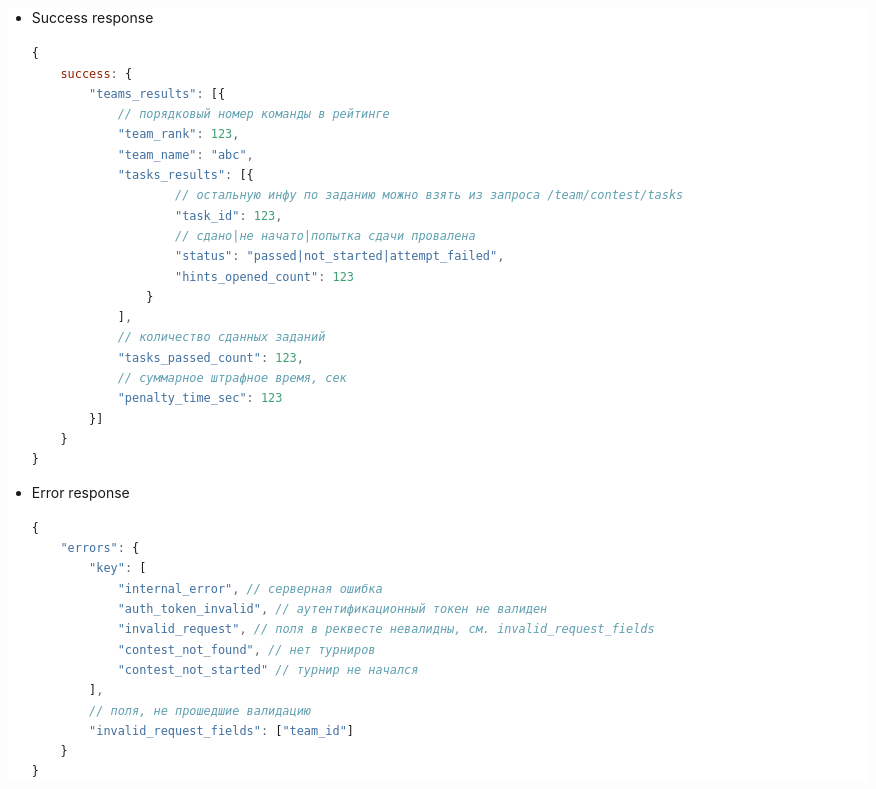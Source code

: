 - Success response
    
    ```jsx
    {
    	success: {
    		"teams_results": [{
    			// порядковый номер команды в рейтинге
    			"team_rank": 123,
    			"team_name": "abc",
    			"tasks_results": [{
    					// остальную инфу по заданию можно взять из запроса /team/contest/tasks
    					"task_id": 123,
    					// сдано|не начато|попытка сдачи провалена
    					"status": "passed|not_started|attempt_failed",
    					"hints_opened_count": 123
    				}
    			],
    			// количество сданных заданий
    			"tasks_passed_count": 123,
    			// суммарное штрафное время, сек
    			"penalty_time_sec": 123
    		}]
    	}
    }
    ```
    
- Error response
    
    ```jsx
    {
    	"errors": {
    		"key": [
    			"internal_error", // серверная ошибка
    			"auth_token_invalid", // аутентификационный токен не валиден
    			"invalid_request", // поля в реквесте невалидны, см. invalid_request_fields
    			"contest_not_found", // нет турниров
    			"contest_not_started" // турнир не начался
    		],
    		// поля, не прошедшие валидацию
    		"invalid_request_fields": ["team_id"]
    	}
    }
    ```
